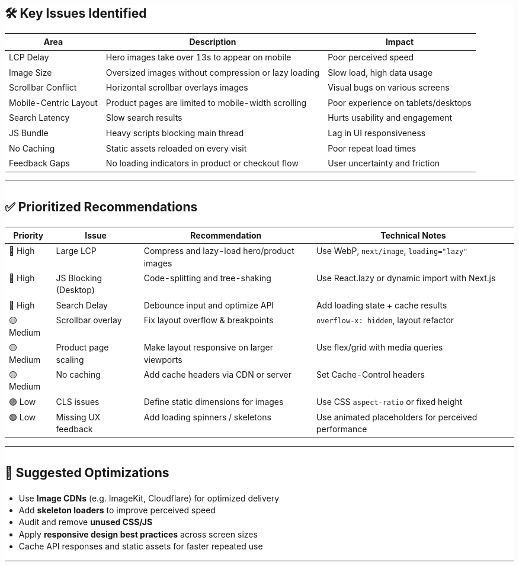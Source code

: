 
## 🛠️ Key Issues Identified

| Area        | Description | Impact |
|-------------|-------------|--------|
| LCP Delay   | Hero images take over 13s to appear on mobile | Poor perceived speed |
| Image Size  | Oversized images without compression or lazy loading | Slow load, high data usage |
| Scrollbar Conflict | Horizontal scrollbar overlays images | Visual bugs on various screens |
| Mobile-Centric Layout | Product pages are limited to mobile-width scrolling | Poor experience on tablets/desktops |
| Search Latency | Slow search results | Hurts usability and engagement |
| JS Bundle   | Heavy scripts blocking main thread | Lag in UI responsiveness |
| No Caching  | Static assets reloaded on every visit | Poor repeat load times |
| Feedback Gaps | No loading indicators in product or checkout flow | User uncertainty and friction |

---

## ✅ Prioritized Recommendations

| Priority | Issue | Recommendation | Technical Notes |
|----------|-------|----------------|-----------------|
| 🔴 High  | Large LCP | Compress and lazy-load hero/product images | Use WebP, `next/image`, `loading="lazy"` |
| 🔴 High  | JS Blocking (Desktop) | Code-splitting and tree-shaking | Use React.lazy or dynamic import with Next.js |
| 🔴 High  | Search Delay | Debounce input and optimize API | Add loading state + cache results |
| 🟡 Medium| Scrollbar overlay | Fix layout overflow & breakpoints | `overflow-x: hidden`, layout refactor |
| 🟡 Medium| Product page scaling | Make layout responsive on larger viewports | Use flex/grid with media queries |
| 🟡 Medium| No caching | Add cache headers via CDN or server | Set Cache-Control headers |
| 🟢 Low   | CLS issues | Define static dimensions for images | Use CSS `aspect-ratio` or fixed height |
| 🟢 Low   | Missing UX feedback | Add loading spinners / skeletons | Use animated placeholders for perceived performance |

---

## 🔄 Suggested Optimizations

- Use **Image CDNs** (e.g. ImageKit, Cloudflare) for optimized delivery
- Add **skeleton loaders** to improve perceived speed
- Audit and remove **unused CSS/JS**
- Apply **responsive design best practices** across screen sizes
- Cache API responses and static assets for faster repeated use

---
